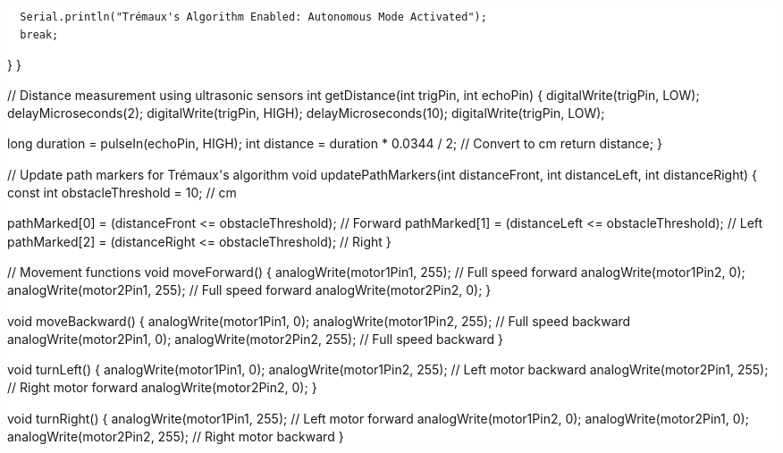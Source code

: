       Serial.println("Trémaux's Algorithm Enabled: Autonomous Mode Activated");
      break;
  }
}

// Distance measurement using ultrasonic sensors
int getDistance(int trigPin, int echoPin) {
  digitalWrite(trigPin, LOW);
  delayMicroseconds(2);
  digitalWrite(trigPin, HIGH);
  delayMicroseconds(10);
  digitalWrite(trigPin, LOW);

  long duration = pulseIn(echoPin, HIGH);
  int distance = duration * 0.0344 / 2; // Convert to cm
  return distance;
}

// Update path markers for Trémaux's algorithm
void updatePathMarkers(int distanceFront, int distanceLeft, int distanceRight) {
  const int obstacleThreshold = 10; // cm

  pathMarked[0] = (distanceFront <= obstacleThreshold);  // Forward
  pathMarked[1] = (distanceLeft <= obstacleThreshold);   // Left
  pathMarked[2] = (distanceRight <= obstacleThreshold);  // Right
}

// Movement functions
void moveForward() {
  analogWrite(motor1Pin1, 255);  // Full speed forward
  analogWrite(motor1Pin2, 0);
  analogWrite(motor2Pin1, 255);  // Full speed forward
  analogWrite(motor2Pin2, 0);
}

void moveBackward() {
  analogWrite(motor1Pin1, 0);
  analogWrite(motor1Pin2, 255);  // Full speed backward
  analogWrite(motor2Pin1, 0);
  analogWrite(motor2Pin2, 255);  // Full speed backward
}

void turnLeft() {
  analogWrite(motor1Pin1, 0);
  analogWrite(motor1Pin2, 255);  // Left motor backward
  analogWrite(motor2Pin1, 255);  // Right motor forward
  analogWrite(motor2Pin2, 0);
}

void turnRight() {
  analogWrite(motor1Pin1, 255);  // Left motor forward
  analogWrite(motor1Pin2, 0);
  analogWrite(motor2Pin1, 0);
  analogWrite(motor2Pin2, 255);  // Right motor backward
}
